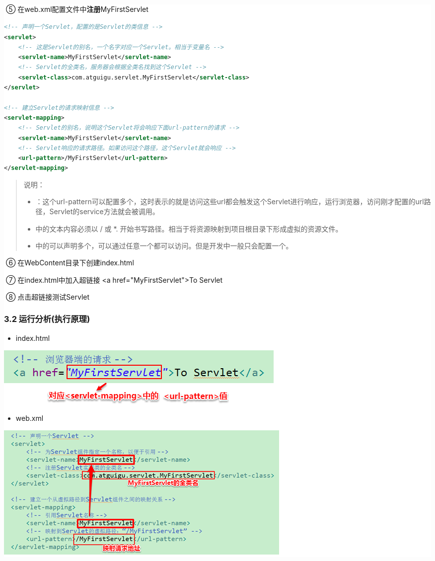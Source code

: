 ​	⑤ 在web.xml配置文件中**注册**MyFirstServlet

```xml
<!-- 声明一个Servlet，配置的是Servlet的类信息 -->
<servlet>
	<!-- 这是Servlet的别名，一个名字对应一个Servlet。相当于变量名 -->
	<servlet-name>MyFirstServlet</servlet-name>
	<!-- Servlet的全类名，服务器会根据全类名找到这个Servlet -->
	<servlet-class>com.atguigu.servlet.MyFirstServlet</servlet-class>
</servlet>

<!-- 建立Servlet的请求映射信息 -->
<servlet-mapping>
	<!-- Servlet的别名，说明这个Servlet将会响应下面url-pattern的请求 -->
	<servlet-name>MyFirstServlet</servlet-name>
	<!-- Servlet响应的请求路径。如果访问这个路径，这个Servlet就会响应 -->
	<url-pattern>/MyFirstServlet</url-pattern>
</servlet-mapping>

```

> 说明：
>
> - <url-pattern>：这个url-pattern可以配置多个，这时表示的就是访问这些url都会触发这个Servlet进行响应，运行浏览器，访问刚才配置的url路径，Servlet的service方法就会被调用。
>
> - <url-pattern>中的文本内容必须以 / 或 *. 开始书写路径。相当于将资源映射到项目根目录下形成虚拟的资源文件。
> - <servlet-mapping>中的<url-pattern>可以声明多个，可以通过任意一个都可以访问。但是开发中一般只会配置一个。

​	⑥ 在WebContent目录下创建index.html

​	⑦ 在index.html中加入超链接 \<a href="MyFirstServlet">To Servlet</a>

​	⑧ 点击超链接测试Servlet

### 3.2 运行分析(执行原理)

- index.html

![1557677216444](images/1557677216444.png)

- web.xml

![1557677235443](images/1557677235443.png)
